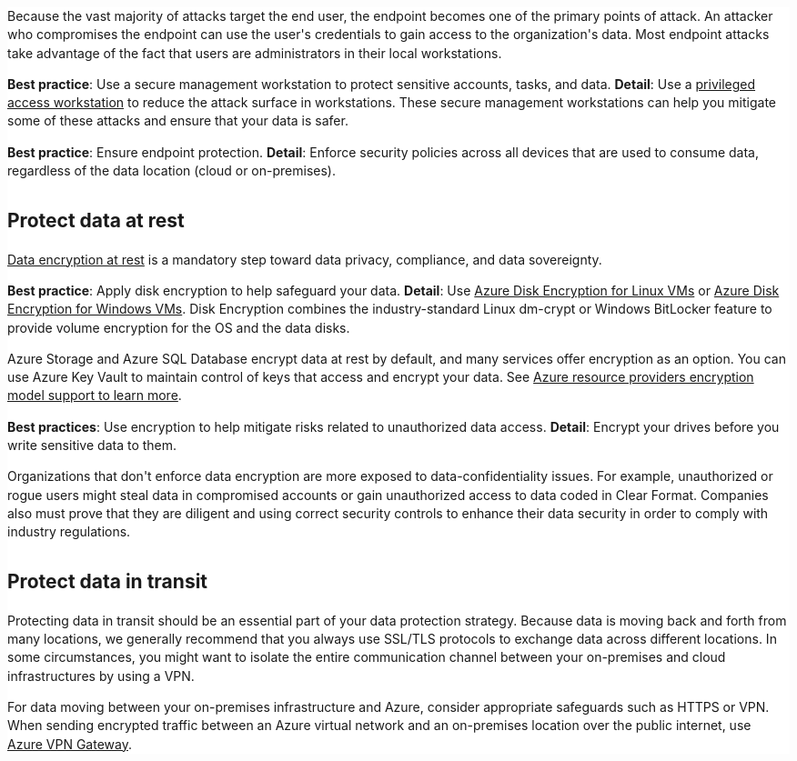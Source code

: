 Because the vast majority of attacks target the end user, the endpoint becomes one of the primary points of attack. An attacker who compromises the endpoint can use the user's credentials to gain access to the organization's data. Most endpoint attacks take advantage of the fact that users are administrators in their local workstations.

**Best practice**: Use a secure management workstation to protect sensitive accounts, tasks, and data.
**Detail**: Use a [privileged access workstation](https://4sysops.com/archives/understand-the-microsoft-privileged-access-workstation-paw-security-model/) to reduce the attack surface in workstations. These secure management workstations can help you mitigate some of these attacks and ensure that your data is safer.

**Best practice**: Ensure endpoint protection.
**Detail**: Enforce security policies across all devices that are used to consume data, regardless of the data location (cloud or on-premises).

## Protect data at rest

[Data encryption at rest](encryption-atrest.md) is a mandatory step toward data privacy, compliance, and data sovereignty.

**Best practice**: Apply disk encryption to help safeguard your data.
**Detail**: Use [Azure Disk Encryption for Linux VMs](../../virtual-machines/linux/disk-encryption-overview.md) or [Azure Disk Encryption for Windows VMs](../../virtual-machines/windows/disk-encryption-overview.md). Disk Encryption combines the industry-standard Linux dm-crypt or Windows BitLocker feature to provide volume encryption for the OS and the data disks.

Azure Storage and Azure SQL Database encrypt data at rest by default, and many services offer encryption as an option. You can use Azure Key Vault to maintain control of keys that access and encrypt your data. See [Azure resource providers encryption model support to learn more](encryption-atrest.md#azure-resource-providers-encryption-model-support).

**Best practices**: Use encryption to help mitigate risks related to unauthorized data access.
**Detail**: Encrypt your drives before you write sensitive data to them.

Organizations that don't enforce data encryption are more exposed to data-confidentiality issues. For example, unauthorized or rogue users might steal data in compromised accounts or gain unauthorized access to data coded in Clear Format. Companies also must prove that they are diligent and using correct security controls to enhance their data security in order to comply with industry regulations.

## Protect data in transit

Protecting data in transit should be an essential part of your data protection strategy. Because data is moving back and forth from many locations, we generally recommend that you always use SSL/TLS protocols to exchange data across different locations. In some circumstances, you might want to isolate the entire communication channel between your on-premises and cloud infrastructures by using a VPN.

For data moving between your on-premises infrastructure and Azure, consider appropriate safeguards such as HTTPS or VPN. When sending encrypted traffic between an Azure virtual network and an on-premises location over the public internet, use [Azure VPN Gateway](../../vpn-gateway/vpn-gateway-about-vpngateways.md).
